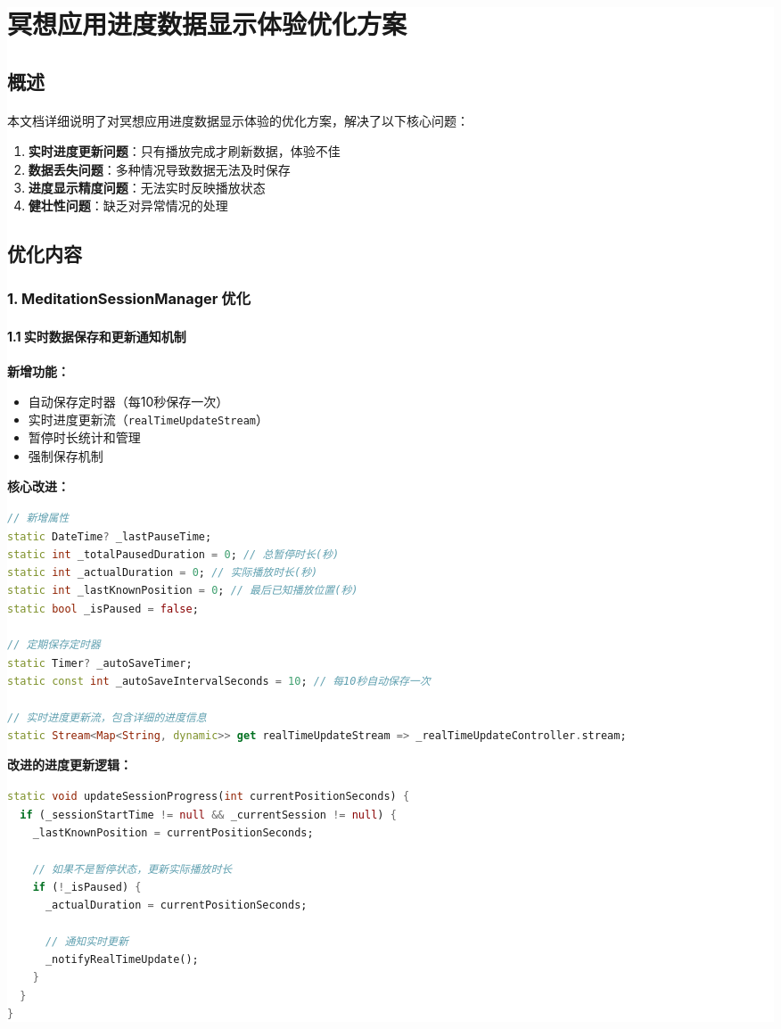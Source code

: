 # 冥想应用进度数据显示体验优化方案

## 概述

本文档详细说明了对冥想应用进度数据显示体验的优化方案，解决了以下核心问题：

1. **实时进度更新问题**：只有播放完成才刷新数据，体验不佳
2. **数据丢失问题**：多种情况导致数据无法及时保存
3. **进度显示精度问题**：无法实时反映播放状态
4. **健壮性问题**：缺乏对异常情况的处理

## 优化内容

### 1. MeditationSessionManager 优化

#### 1.1 实时数据保存和更新通知机制

**新增功能：**
- 自动保存定时器（每10秒保存一次）
- 实时进度更新流（`realTimeUpdateStream`）
- 暂停时长统计和管理
- 强制保存机制

**核心改进：**
```dart
// 新增属性
static DateTime? _lastPauseTime;
static int _totalPausedDuration = 0; // 总暂停时长(秒)
static int _actualDuration = 0; // 实际播放时长(秒)
static int _lastKnownPosition = 0; // 最后已知播放位置(秒)
static bool _isPaused = false;

// 定期保存定时器
static Timer? _autoSaveTimer;
static const int _autoSaveIntervalSeconds = 10; // 每10秒自动保存一次

// 实时进度更新流，包含详细的进度信息
static Stream<Map<String, dynamic>> get realTimeUpdateStream => _realTimeUpdateController.stream;
```

**改进的进度更新逻辑：**
```dart
static void updateSessionProgress(int currentPositionSeconds) {
  if (_sessionStartTime != null && _currentSession != null) {
    _lastKnownPosition = currentPositionSeconds;
    
    // 如果不是暂停状态，更新实际播放时长
    if (!_isPaused) {
      _actualDuration = currentPositionSeconds;
      
      // 通知实时更新
      _notifyRealTimeUpdate();
    }
  }
}
```

